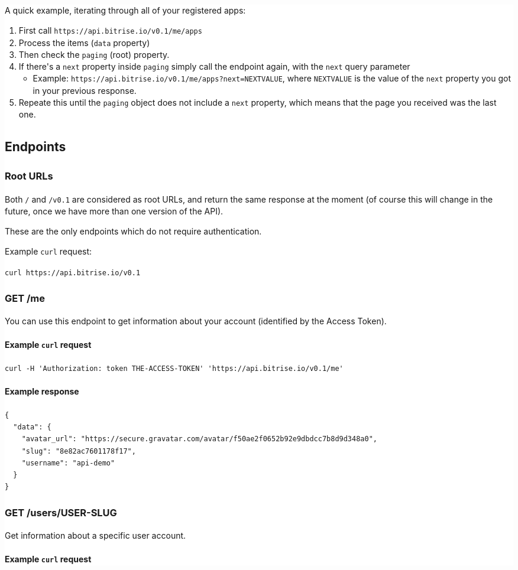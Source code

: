 A quick example, iterating through all of your registered apps:

1. First call `https://api.bitrise.io/v0.1/me/apps`
1. Process the items (`data` property)
1. Then check the `paging` (root) property.
1. If there's a `next` property inside `paging` simply call the endpoint again, with the `next` query parameter
    * Example: `https://api.bitrise.io/v0.1/me/apps?next=NEXTVALUE`, where `NEXTVALUE` is the value of the `next` property you got in your previous response.
1. Repeate this until the `paging` object does not include a `next` property, which means that the page you received was the last one.


## Endpoints

### Root URLs

Both `/` and `/v0.1` are considered as root URLs, and return the same response at the moment (of course this will change in the future, once we have more than one version of the API).

These are the only endpoints which do not require authentication.

Example `curl` request:

```
curl https://api.bitrise.io/v0.1
```

### GET /me

You can use this endpoint to get information about your account (identified by the Access Token).

#### Example `curl` request

```
curl -H 'Authorization: token THE-ACCESS-TOKEN' 'https://api.bitrise.io/v0.1/me'
```

#### Example response

```
{
  "data": {
    "avatar_url": "https://secure.gravatar.com/avatar/f50ae2f0652b92e9dbdcc7b8d9d348a0",
    "slug": "8e82ac7601178f17",
    "username": "api-demo"
  }
}
```

### GET /users/USER-SLUG

Get information about a specific user account.

#### Example `curl` request
